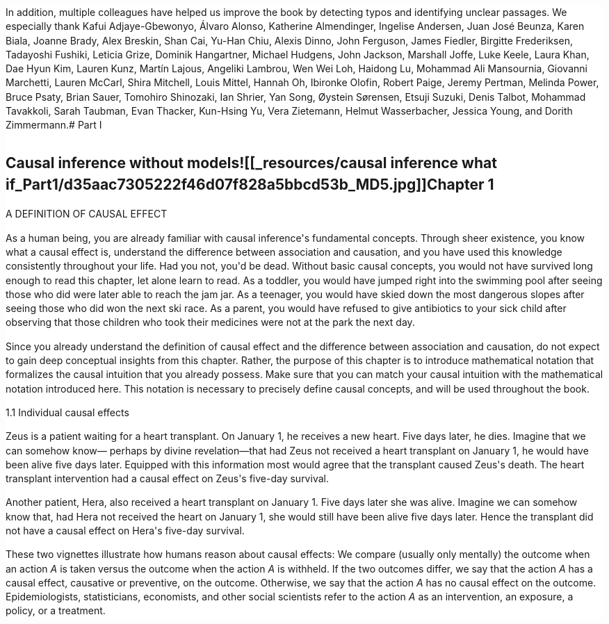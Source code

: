 In addition, multiple colleagues have helped us improve the book by detecting typos and identifying unclear passages. We especially thank Kafui Adjaye-Gbewonyo, Álvaro Alonso, Katherine Almendinger, Ingelise Andersen, Juan José Beunza, Karen Biala, Joanne Brady, Alex Breskin, Shan Cai, Yu-Han Chiu, Alexis Dinno, John Ferguson, James Fiedler, Birgitte Frederiksen, Tadayoshi Fushiki, Leticia Grize, Dominik Hangartner, Michael Hudgens, John Jackson, Marshall Joffe, Luke Keele, Laura Khan, Dae Hyun Kim, Lauren Kunz, Martín Lajous, Angeliki Lambrou, Wen Wei Loh, Haidong Lu, Mohammad Ali Mansournia, Giovanni Marchetti, Lauren McCarl, Shira Mitchell, Louis Mittel, Hannah Oh, Ibironke Olofin, Robert Paige, Jeremy Pertman, Melinda Power, Bruce Psaty, Brian Sauer, Tomohiro Shinozaki, Ian Shrier, Yan Song, Øystein Sørensen, Etsuji Suzuki, Denis Talbot, Mohammad Tavakkoli, Sarah Taubman, Evan Thacker, Kun-Hsing Yu, Vera Zietemann, Helmut Wasserbacher, Jessica Young, and Dorith Zimmermann.# Part I

## Causal inference without models![[_resources/causal inference what if_Part1/d35aac7305222f46d07f828a5bbcd53b_MD5.jpg]]Chapter 1

A DEFINITION OF CAUSAL EFFECT

As a human being, you are already familiar with causal inference's fundamental concepts. Through sheer existence, you know what a causal effect is, understand the difference between association and causation, and you have used this knowledge consistently throughout your life. Had you not, you'd be dead. Without basic causal concepts, you would not have survived long enough to read this chapter, let alone learn to read. As a toddler, you would have jumped right into the swimming pool after seeing those who did were later able to reach the jam jar. As a teenager, you would have skied down the most dangerous slopes after seeing those who did won the next ski race. As a parent, you would have refused to give antibiotics to your sick child after observing that those children who took their medicines were not at the park the next day.

Since you already understand the definition of causal effect and the difference between association and causation, do not expect to gain deep conceptual insights from this chapter. Rather, the purpose of this chapter is to introduce mathematical notation that formalizes the causal intuition that you already possess. Make sure that you can match your causal intuition with the mathematical notation introduced here. This notation is necessary to precisely define causal concepts, and will be used throughout the book.

1.1 Individual causal effects

Zeus is a patient waiting for a heart transplant. On January 1, he receives a new heart. Five days later, he dies. Imagine that we can somehow know— perhaps by divine revelation—that had Zeus not received a heart transplant on January 1, he would have been alive five days later. Equipped with this information most would agree that the transplant caused Zeus's death. The heart transplant intervention had a causal effect on Zeus's five-day survival.

Another patient, Hera, also received a heart transplant on January 1. Five days later she was alive. Imagine we can somehow know that, had Hera not received the heart on January 1, she would still have been alive five days later. Hence the transplant did not have a causal effect on Hera's five-day survival.

These two vignettes illustrate how humans reason about causal effects: We compare (usually only mentally) the outcome when an action *A* is taken versus the outcome when the action *A* is withheld. If the two outcomes differ, we say that the action *A* has a causal effect, causative or preventive, on the outcome. Otherwise, we say that the action *A* has no causal effect on the outcome. Epidemiologists, statisticians, economists, and other social scientists refer to the action *A* as an intervention, an exposure, a policy, or a treatment.
